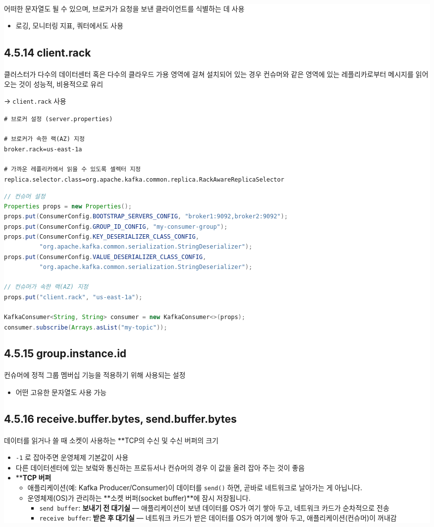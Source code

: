 어떠한 문자열도 될 수 있으며, 브로커가 요청을 보낸 클라이언트를 식별하는 데 사용

- 로깅, 모니터링 지표, 쿼터에서도 사용

## 4.5.14 client.rack

클러스터가 다수의 데이터센터 혹은 다수의 클라우드 가용 영역에 걸쳐 설치되어 있는 경우 컨슈머와 같은 영역에 있는 레플리카로부터 메시지를 읽어 오는 것이 성능적, 비용적으로 유리 

→ `client.rack` 사용

```
# 브로커 설정 (server.properties)

# 브로커가 속한 랙(AZ) 지정
broker.rack=us-east-1a

# 가까운 레플리카에서 읽을 수 있도록 셀렉터 지정
replica.selector.class=org.apache.kafka.common.replica.RackAwareReplicaSelector
```

```java
// 컨슈머 설정
Properties props = new Properties();
props.put(ConsumerConfig.BOOTSTRAP_SERVERS_CONFIG, "broker1:9092,broker2:9092");
props.put(ConsumerConfig.GROUP_ID_CONFIG, "my-consumer-group");
props.put(ConsumerConfig.KEY_DESERIALIZER_CLASS_CONFIG,
          "org.apache.kafka.common.serialization.StringDeserializer");
props.put(ConsumerConfig.VALUE_DESERIALIZER_CLASS_CONFIG,
          "org.apache.kafka.common.serialization.StringDeserializer");

// 컨슈머가 속한 랙(AZ) 지정
props.put("client.rack", "us-east-1a");

KafkaConsumer<String, String> consumer = new KafkaConsumer<>(props);
consumer.subscribe(Arrays.asList("my-topic"));
```

## 4.5.15 group.instance.id

컨슈머에 정적 그룹 멤버십 기능을 적용하기 위해 사용되는 설정

- 어떤 고유한 문자열도 사용 가능

## 4.5.16 receive.buffer.bytes, send.buffer.bytes

데이터를 읽거나 쓸 때 소켓이 사용하는 **TCP의 수신 및 수신 버퍼의 크기

- `-1` 로 잡아주면 운영체제 기본값이 사용
- 다른 데이터센터에 있는 보렄와 통신하는 프로듀서나 컨슈머의 경우 이 값을 올려 잡아 주는 것이 좋음
- ****TCP 버퍼**
    - 애플리케이션(예: Kafka Producer/Consumer)이 데이터를 `send()` 하면, 곧바로 네트워크로 날아가는 게 아닙니다.
    - 운영체제(OS)가 관리하는 **소켓 버퍼(socket buffer)**에 잠시 저장됩니다.
        - `send buffer`: **보내기 전 대기실** — 애플리케이션이 보낸 데이터를 OS가 여기 쌓아 두고, 네트워크 카드가 순차적으로 전송
        - `receive buffer`: **받은 후 대기실** — 네트워크 카드가 받은 데이터를 OS가 여기에 쌓아 두고, 애플리케이션(컨슈머)이 꺼내감
    